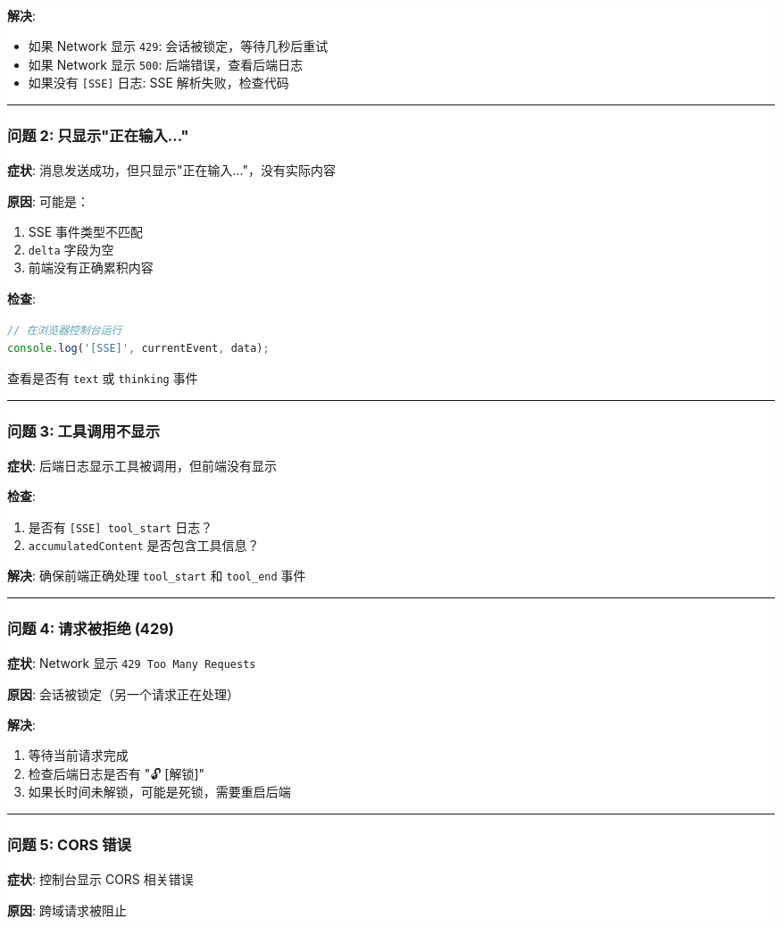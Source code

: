 **解决**:
- 如果 Network 显示 `429`: 会话被锁定，等待几秒后重试
- 如果 Network 显示 `500`: 后端错误，查看后端日志
- 如果没有 `[SSE]` 日志: SSE 解析失败，检查代码

---

### 问题 2: 只显示"正在输入..."

**症状**: 消息发送成功，但只显示"正在输入..."，没有实际内容

**原因**: 可能是：
1. SSE 事件类型不匹配
2. `delta` 字段为空
3. 前端没有正确累积内容

**检查**:
```javascript
// 在浏览器控制台运行
console.log('[SSE]', currentEvent, data);
```

查看是否有 `text` 或 `thinking` 事件

---

### 问题 3: 工具调用不显示

**症状**: 后端日志显示工具被调用，但前端没有显示

**检查**:
1. 是否有 `[SSE] tool_start` 日志？
2. `accumulatedContent` 是否包含工具信息？

**解决**:
确保前端正确处理 `tool_start` 和 `tool_end` 事件

---

### 问题 4: 请求被拒绝 (429)

**症状**: Network 显示 `429 Too Many Requests`

**原因**: 会话被锁定（另一个请求正在处理）

**解决**:
1. 等待当前请求完成
2. 检查后端日志是否有 "🔓 [解锁]"
3. 如果长时间未解锁，可能是死锁，需要重启后端

---

### 问题 5: CORS 错误

**症状**: 控制台显示 CORS 相关错误

**原因**: 跨域请求被阻止
